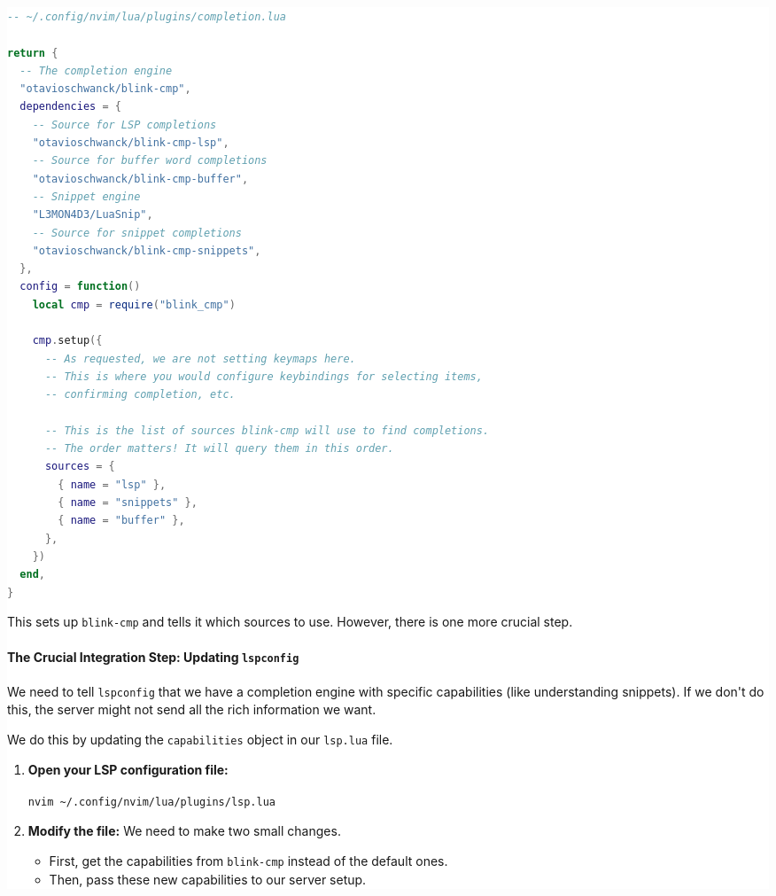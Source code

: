 ```lua
-- ~/.config/nvim/lua/plugins/completion.lua

return {
  -- The completion engine
  "otavioschwanck/blink-cmp",
  dependencies = {
    -- Source for LSP completions
    "otavioschwanck/blink-cmp-lsp",
    -- Source for buffer word completions
    "otavioschwanck/blink-cmp-buffer",
    -- Snippet engine
    "L3MON4D3/LuaSnip",
    -- Source for snippet completions
    "otavioschwanck/blink-cmp-snippets",
  },
  config = function()
    local cmp = require("blink_cmp")

    cmp.setup({
      -- As requested, we are not setting keymaps here.
      -- This is where you would configure keybindings for selecting items,
      -- confirming completion, etc.

      -- This is the list of sources blink-cmp will use to find completions.
      -- The order matters! It will query them in this order.
      sources = {
        { name = "lsp" },
        { name = "snippets" },
        { name = "buffer" },
      },
    })
  end,
}
```

This sets up `blink-cmp` and tells it which sources to use. However, there is one more crucial step.

#### The Crucial Integration Step: Updating `lspconfig`

We need to tell `lspconfig` that we have a completion engine with specific capabilities (like understanding snippets). If we don't do this, the server might not send all the rich information we want.

We do this by updating the `capabilities` object in our `lsp.lua` file.

1.  **Open your LSP configuration file:**
    ```
    nvim ~/.config/nvim/lua/plugins/lsp.lua
    ```

2.  **Modify the file:** We need to make two small changes.
    *   First, get the capabilities from `blink-cmp` instead of the default ones.
    *   Then, pass these new capabilities to our server setup.
